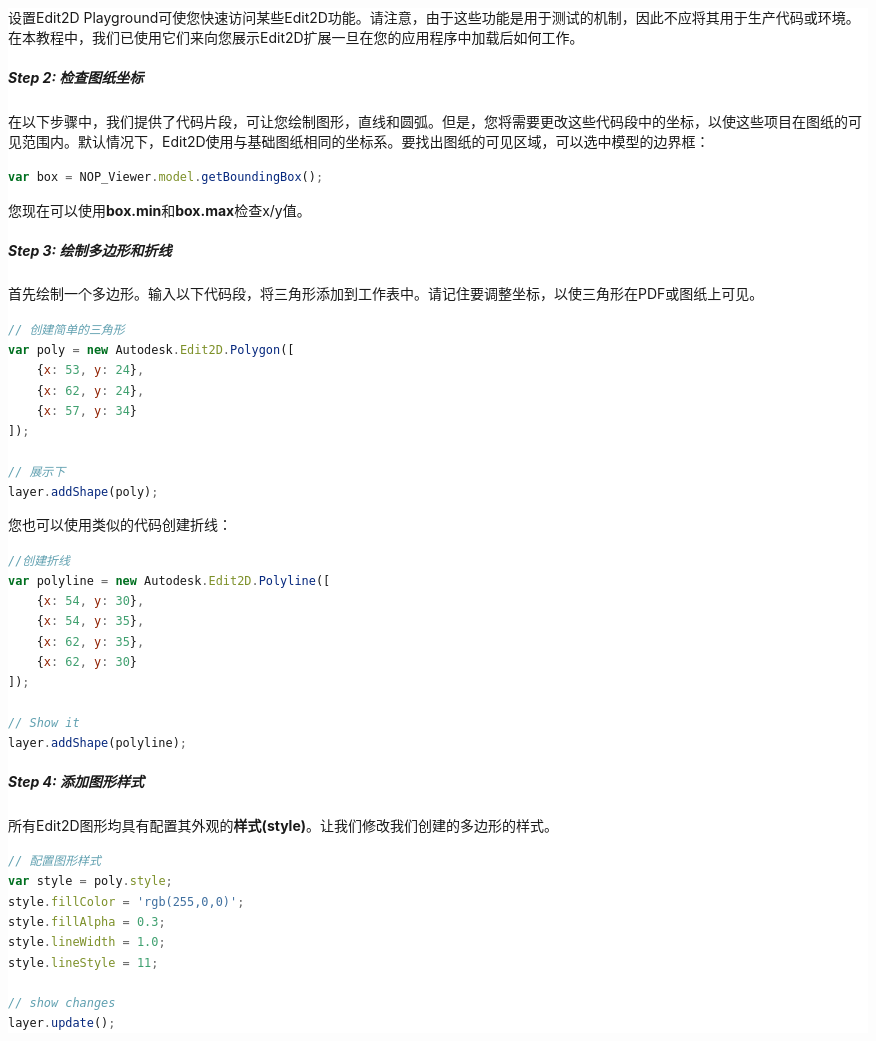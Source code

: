设置Edit2D Playground可使您快速访问某些Edit2D功能。请注意，由于这些功能是用于测试的机制，因此不应将其用于生产代码或环境。在本教程中，我们已使用它们来向您展示Edit2D扩展一旦在您的应用程序中加载后如何工作。

##### Step 2: 检查图纸坐标

在以下步骤中，我们提供了代码片段，可让您绘制图形，直线和圆弧。但是，您将需要更改这些代码段中的坐标，以使这些项目在图纸的可见范围内。默认情况下，Edit2D使用与基础图纸相同的坐标系。要找出图纸的可见区域，可以选中模型的边界框：

```js
var box = NOP_Viewer.model.getBoundingBox();
```

您现在可以使用**box.min**和**box.max**检查x/y值。

##### Step 3: 绘制多边形和折线

首先绘制一个多边形。输入以下代码段，将三角形添加到工作表中。请记住要调整坐标，以使三角形在PDF或图纸上可见。

```js
// 创建简单的三角形
var poly = new Autodesk.Edit2D.Polygon([
    {x: 53, y: 24},
    {x: 62, y: 24},
    {x: 57, y: 34}
]);

// 展示下
layer.addShape(poly);
```

您也可以使用类似的代码创建折线：

```js
//创建折线
var polyline = new Autodesk.Edit2D.Polyline([
    {x: 54, y: 30},
    {x: 54, y: 35},
    {x: 62, y: 35},
    {x: 62, y: 30}
]);

// Show it
layer.addShape(polyline);
```

##### Step 4: 添加图形样式

所有Edit2D图形均具有配置其外观的**样式(style)**。让我们修改我们创建的多边形的样式。

```js
// 配置图形样式
var style = poly.style;
style.fillColor = 'rgb(255,0,0)';
style.fillAlpha = 0.3;
style.lineWidth = 1.0;
style.lineStyle = 11;

// show changes
layer.update();
```
